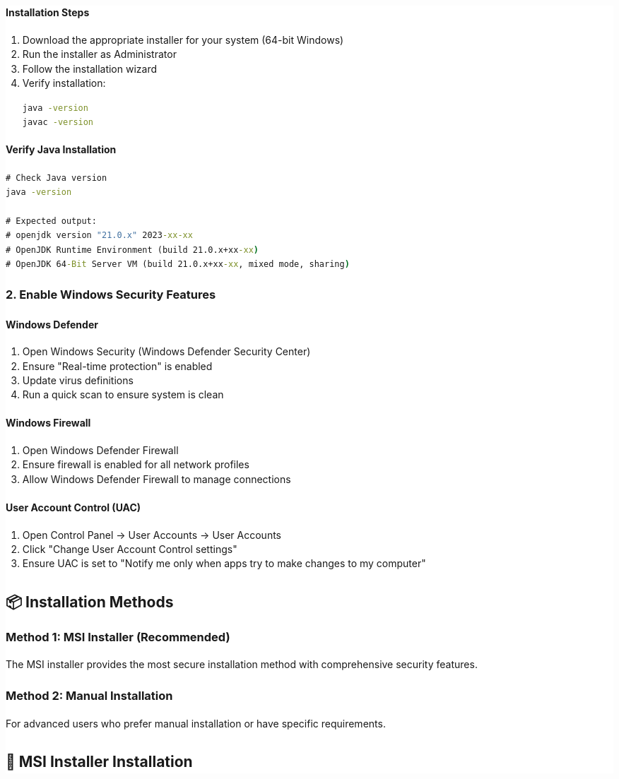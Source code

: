 #### Installation Steps
1. Download the appropriate installer for your system (64-bit Windows)
2. Run the installer as Administrator
3. Follow the installation wizard
4. Verify installation:
   ```cmd
   java -version
   javac -version
   ```

#### Verify Java Installation
```cmd
# Check Java version
java -version

# Expected output:
# openjdk version "21.0.x" 2023-xx-xx
# OpenJDK Runtime Environment (build 21.0.x+xx-xx)
# OpenJDK 64-Bit Server VM (build 21.0.x+xx-xx, mixed mode, sharing)
```

### 2. Enable Windows Security Features

#### Windows Defender
1. Open Windows Security (Windows Defender Security Center)
2. Ensure "Real-time protection" is enabled
3. Update virus definitions
4. Run a quick scan to ensure system is clean

#### Windows Firewall
1. Open Windows Defender Firewall
2. Ensure firewall is enabled for all network profiles
3. Allow Windows Defender Firewall to manage connections

#### User Account Control (UAC)
1. Open Control Panel → User Accounts → User Accounts
2. Click "Change User Account Control settings"
3. Ensure UAC is set to "Notify me only when apps try to make changes to my computer"

## 📦 Installation Methods

### Method 1: MSI Installer (Recommended)

The MSI installer provides the most secure installation method with comprehensive security features.

### Method 2: Manual Installation

For advanced users who prefer manual installation or have specific requirements.

## 🔐 MSI Installer Installation
